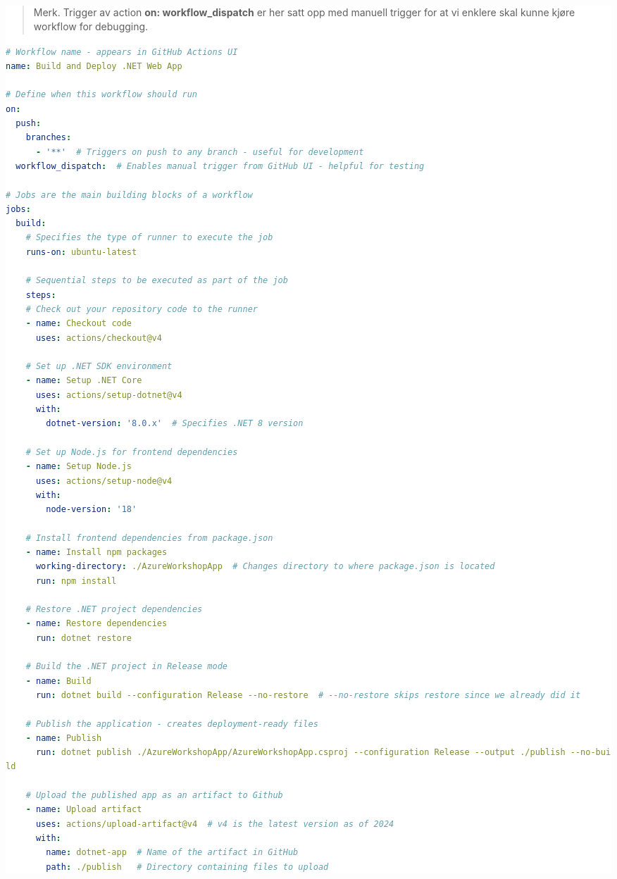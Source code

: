 >Merk. Trigger av action **on: workflow_dispatch** er her satt opp med manuell trigger for at vi enklere skal kunne kjøre workflow for debugging.

```yaml
# Workflow name - appears in GitHub Actions UI
name: Build and Deploy .NET Web App

# Define when this workflow should run
on:
  push:
    branches:
      - '**'  # Triggers on push to any branch - useful for development
  workflow_dispatch:  # Enables manual trigger from GitHub UI - helpful for testing

# Jobs are the main building blocks of a workflow
jobs:
  build:
    # Specifies the type of runner to execute the job
    runs-on: ubuntu-latest

    # Sequential steps to be executed as part of the job
    steps:
    # Check out your repository code to the runner
    - name: Checkout code
      uses: actions/checkout@v4

    # Set up .NET SDK environment
    - name: Setup .NET Core
      uses: actions/setup-dotnet@v4
      with:
        dotnet-version: '8.0.x'  # Specifies .NET 8 version

    # Set up Node.js for frontend dependencies
    - name: Setup Node.js
      uses: actions/setup-node@v4
      with:
        node-version: '18'

    # Install frontend dependencies from package.json
    - name: Install npm packages
      working-directory: ./AzureWorkshopApp  # Changes directory to where package.json is located
      run: npm install

    # Restore .NET project dependencies
    - name: Restore dependencies
      run: dotnet restore

    # Build the .NET project in Release mode
    - name: Build
      run: dotnet build --configuration Release --no-restore  # --no-restore skips restore since we already did it

    # Publish the application - creates deployment-ready files
    - name: Publish
      run: dotnet publish ./AzureWorkshopApp/AzureWorkshopApp.csproj --configuration Release --output ./publish --no-build

    # Upload the published app as an artifact to Github
    - name: Upload artifact
      uses: actions/upload-artifact@v4  # v4 is the latest version as of 2024
      with:
        name: dotnet-app  # Name of the artifact in GitHub
        path: ./publish   # Directory containing files to upload
```
